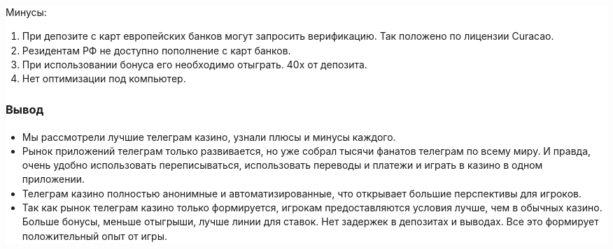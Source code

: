 Минусы:
1. При депозите с карт европейских банков могут запросить верификацию. Так положено по лицензии Curacao.
2. Резидентам РФ не доступно пополнение с карт банков.
3. При использовании бонуса его необходимо отыграть. 40х от депозита.
4. Нет оптимизации под компьютер. 

### Вывод
* Мы рассмотрели лучшие телеграм казино, узнали плюсы и минусы каждого.
* Рынок приложений телеграм только развивается, но уже собрал тысячи фанатов телеграм по всему миру. И правда, очень удобно использовать переписываться, использовать переводы и платежи и играть в казино в одном приложении.
* Телеграм казино полностью анонимные и автоматизированные, что открывает большие перспективы для игроков. 
* Так как рынок телеграм казино только формируется, игрокам предоставляются условия лучше, чем в обычных казино. Больше бонусы, меньше отыгрыши, лучше линии для ставок. Нет задержек в депозитах и выводах. Все это формирует положительный опыт от игры. 









